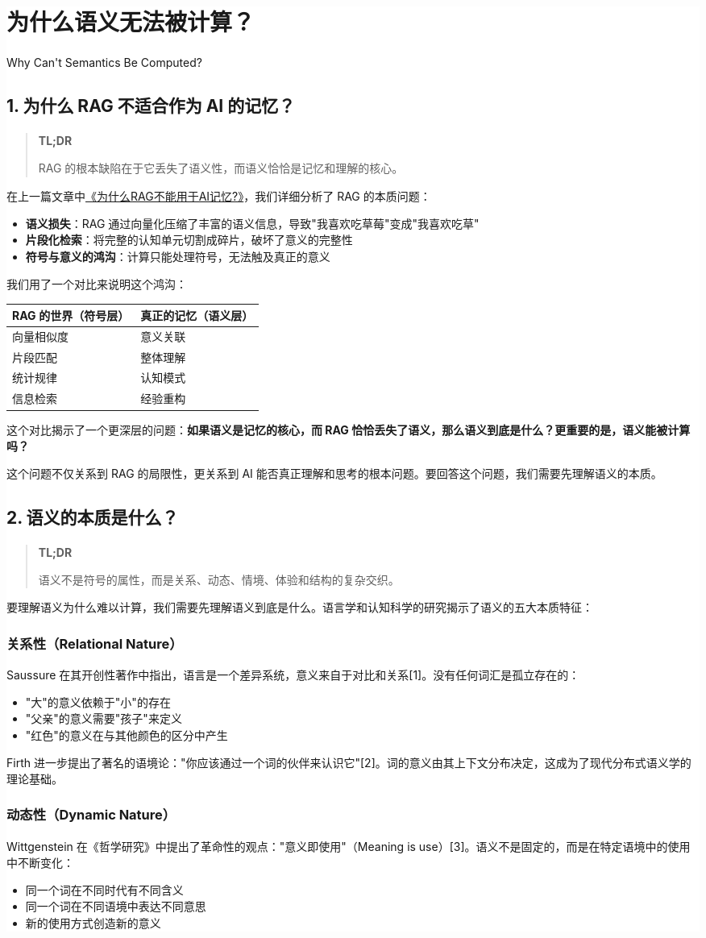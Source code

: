 # 为什么语义无法被计算？
Why Can't Semantics Be Computed?

## 1. 为什么 RAG 不适合作为 AI 的记忆？

> **TL;DR**
> 
> RAG 的根本缺陷在于它丢失了语义性，而语义恰恰是记忆和理解的核心。

在上一篇文章中[《为什么RAG不能用于AI记忆?》](https://deepractice.ai/blog/rag-not-all)，我们详细分析了 RAG 的本质问题：

- **语义损失**：RAG 通过向量化压缩了丰富的语义信息，导致"我喜欢吃草莓"变成"我喜欢吃草"
- **片段化检索**：将完整的认知单元切割成碎片，破坏了意义的完整性
- **符号与意义的鸿沟**：计算只能处理符号，无法触及真正的意义

我们用了一个对比来说明这个鸿沟：

| RAG 的世界（符号层） | 真正的记忆（语义层） |
|-------------------|------------------|
| 向量相似度 | 意义关联 |
| 片段匹配 | 整体理解 |
| 统计规律 | 认知模式 |
| 信息检索 | 经验重构 |

这个对比揭示了一个更深层的问题：**如果语义是记忆的核心，而 RAG 恰恰丢失了语义，那么语义到底是什么？更重要的是，语义能被计算吗？**

这个问题不仅关系到 RAG 的局限性，更关系到 AI 能否真正理解和思考的根本问题。要回答这个问题，我们需要先理解语义的本质。

## 2. 语义的本质是什么？

> **TL;DR**
> 
> 语义不是符号的属性，而是关系、动态、情境、体验和结构的复杂交织。

要理解语义为什么难以计算，我们需要先理解语义到底是什么。语言学和认知科学的研究揭示了语义的五大本质特征：

### 关系性（Relational Nature）

Saussure 在其开创性著作中指出，语言是一个差异系统，意义来自于对比和关系[1]。没有任何词汇是孤立存在的：

- "大"的意义依赖于"小"的存在
- "父亲"的意义需要"孩子"来定义
- "红色"的意义在与其他颜色的区分中产生

Firth 进一步提出了著名的语境论："你应该通过一个词的伙伴来认识它"[2]。词的意义由其上下文分布决定，这成为了现代分布式语义学的理论基础。

### 动态性（Dynamic Nature）

Wittgenstein 在《哲学研究》中提出了革命性的观点："意义即使用"（Meaning is use）[3]。语义不是固定的，而是在特定语境中的使用中不断变化：

- 同一个词在不同时代有不同含义
- 同一个词在不同语境中表达不同意思
- 新的使用方式创造新的意义
